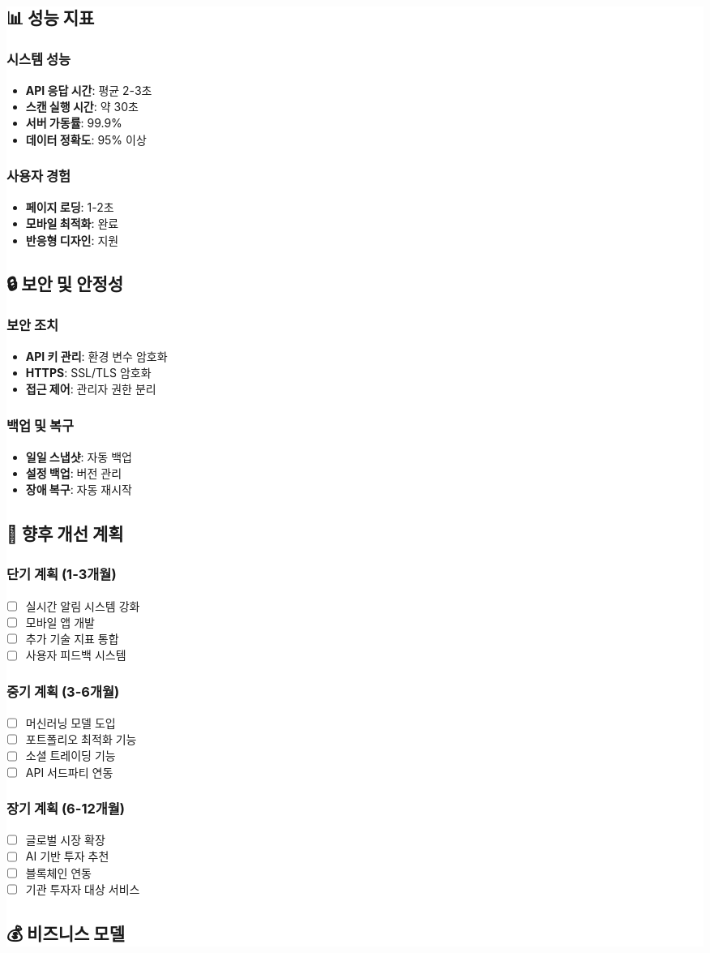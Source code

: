 ## 📊 성능 지표

### 시스템 성능
- **API 응답 시간**: 평균 2-3초
- **스캔 실행 시간**: 약 30초
- **서버 가동률**: 99.9%
- **데이터 정확도**: 95% 이상

### 사용자 경험
- **페이지 로딩**: 1-2초
- **모바일 최적화**: 완료
- **반응형 디자인**: 지원

## 🔒 보안 및 안정성

### 보안 조치
- **API 키 관리**: 환경 변수 암호화
- **HTTPS**: SSL/TLS 암호화
- **접근 제어**: 관리자 권한 분리

### 백업 및 복구
- **일일 스냅샷**: 자동 백업
- **설정 백업**: 버전 관리
- **장애 복구**: 자동 재시작

## 🎯 향후 개선 계획

### 단기 계획 (1-3개월)
- [ ] 실시간 알림 시스템 강화
- [ ] 모바일 앱 개발
- [ ] 추가 기술 지표 통합
- [ ] 사용자 피드백 시스템

### 중기 계획 (3-6개월)
- [ ] 머신러닝 모델 도입
- [ ] 포트폴리오 최적화 기능
- [ ] 소셜 트레이딩 기능
- [ ] API 서드파티 연동

### 장기 계획 (6-12개월)
- [ ] 글로벌 시장 확장
- [ ] AI 기반 투자 추천
- [ ] 블록체인 연동
- [ ] 기관 투자자 대상 서비스

## 💰 비즈니스 모델
